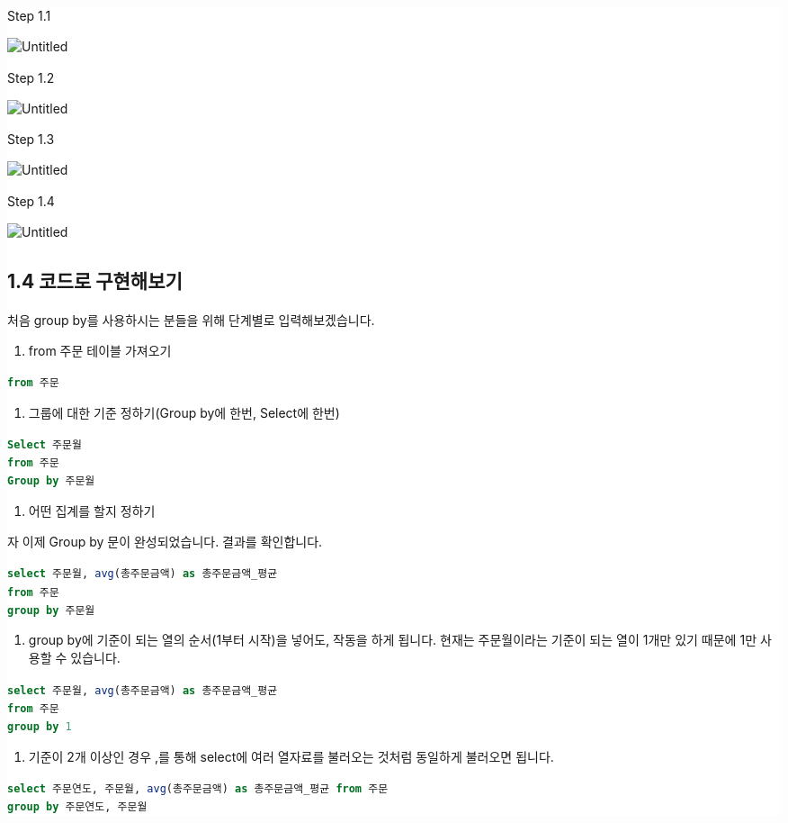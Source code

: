 Step 1.1

![Untitled](https://prod-files-secure.s3.us-west-2.amazonaws.com/579fe283-28aa-489d-ae65-d683304becfc/8424b09e-60df-4a4e-9c80-2bafc878f9f3/Untitled.png)

Step 1.2

![Untitled](https://prod-files-secure.s3.us-west-2.amazonaws.com/579fe283-28aa-489d-ae65-d683304becfc/a1dc3ac0-6d99-4d1b-906b-fa58c733ac80/Untitled.png)

Step 1.3

![Untitled](https://prod-files-secure.s3.us-west-2.amazonaws.com/579fe283-28aa-489d-ae65-d683304becfc/e56b625c-4a97-4e5e-a032-dc1198226b29/Untitled.png)

Step 1.4

![Untitled](https://prod-files-secure.s3.us-west-2.amazonaws.com/579fe283-28aa-489d-ae65-d683304becfc/d8ef3561-4074-4967-b73a-558cb5e34fde/Untitled.png)

## 1.4 코드로 구현해보기

처음 group by를 사용하시는 분들을 위해 단계별로 입력해보겠습니다.

1. from 주문 테이블 가져오기

```sql
from 주문
```

1. 그룹에 대한 기준 정하기(Group by에 한번, Select에 한번)

```sql
Select 주문월
from 주문
Group by 주문월
```

1. 어떤 집계를 할지 정하기

자 이제 Group by 문이 완성되었습니다. 결과를 확인합니다.

```sql
select 주문월, avg(총주문금액) as 총주문금액_평균 
from 주문
group by 주문월
```

1. group by에 기준이 되는 열의 순서(1부터 시작)을 넣어도, 작동을 하게 됩니다. 현재는 주문월이라는 기준이 되는 열이 1개만 있기 때문에 1만 사용할 수 있습니다.

```sql
select 주문월, avg(총주문금액) as 총주문금액_평균 
from 주문
group by 1
```

1. 기준이 2개 이상인 경우 ,를 통해 select에 여러 열자료를 불러오는 것처럼 동일하게 불러오면 됩니다.

```sql
select 주문연도, 주문월, avg(총주문금액) as 총주문금액_평균 from 주문
group by 주문연도, 주문월
```
